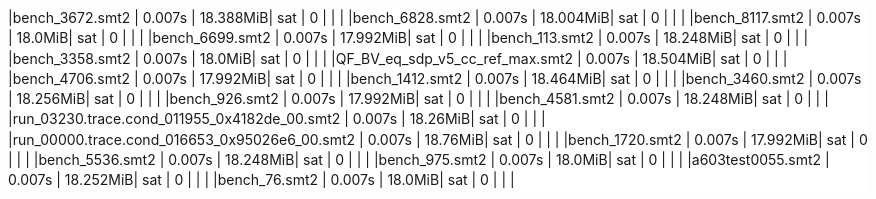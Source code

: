 |bench_3672.smt2                                              |    0.007s | 18.388MiB| sat | 0 |  |  |
|bench_6828.smt2                                              |    0.007s | 18.004MiB| sat | 0 |  |  |
|bench_8117.smt2                                              |    0.007s | 18.0MiB| sat | 0 |  |  |
|bench_6699.smt2                                              |    0.007s | 17.992MiB| sat | 0 |  |  |
|bench_113.smt2                                               |    0.007s | 18.248MiB| sat | 0 |  |  |
|bench_3358.smt2                                              |    0.007s | 18.0MiB| sat | 0 |  |  |
|QF_BV_eq_sdp_v5_cc_ref_max.smt2                              |    0.007s | 18.504MiB| sat | 0 |  |  |
|bench_4706.smt2                                              |    0.007s | 17.992MiB| sat | 0 |  |  |
|bench_1412.smt2                                              |    0.007s | 18.464MiB| sat | 0 |  |  |
|bench_3460.smt2                                              |    0.007s | 18.256MiB| sat | 0 |  |  |
|bench_926.smt2                                               |    0.007s | 17.992MiB| sat | 0 |  |  |
|bench_4581.smt2                                              |    0.007s | 18.248MiB| sat | 0 |  |  |
|run_03230.trace.cond_011955_0x4182de_00.smt2                 |    0.007s | 18.26MiB| sat | 0 |  |  |
|run_00000.trace.cond_016653_0x95026e6_00.smt2                |    0.007s | 18.76MiB| sat | 0 |  |  |
|bench_1720.smt2                                              |    0.007s | 17.992MiB| sat | 0 |  |  |
|bench_5536.smt2                                              |    0.007s | 18.248MiB| sat | 0 |  |  |
|bench_975.smt2                                               |    0.007s | 18.0MiB| sat | 0 |  |  |
|a603test0055.smt2                                            |    0.007s | 18.252MiB| sat | 0 |  |  |
|bench_76.smt2                                                |    0.007s | 18.0MiB| sat | 0 |  |  |
